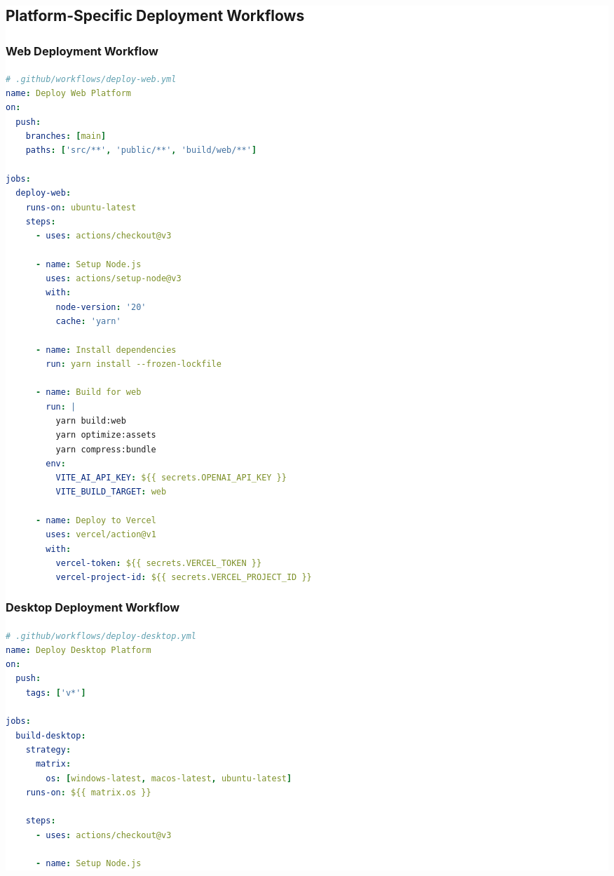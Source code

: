 ## Platform-Specific Deployment Workflows

### Web Deployment Workflow

```yaml
# .github/workflows/deploy-web.yml
name: Deploy Web Platform
on:
  push:
    branches: [main]
    paths: ['src/**', 'public/**', 'build/web/**']

jobs:
  deploy-web:
    runs-on: ubuntu-latest
    steps:
      - uses: actions/checkout@v3

      - name: Setup Node.js
        uses: actions/setup-node@v3
        with:
          node-version: '20'
          cache: 'yarn'

      - name: Install dependencies
        run: yarn install --frozen-lockfile

      - name: Build for web
        run: |
          yarn build:web
          yarn optimize:assets
          yarn compress:bundle
        env:
          VITE_AI_API_KEY: ${{ secrets.OPENAI_API_KEY }}
          VITE_BUILD_TARGET: web

      - name: Deploy to Vercel
        uses: vercel/action@v1
        with:
          vercel-token: ${{ secrets.VERCEL_TOKEN }}
          vercel-project-id: ${{ secrets.VERCEL_PROJECT_ID }}
```

### Desktop Deployment Workflow

```yaml
# .github/workflows/deploy-desktop.yml
name: Deploy Desktop Platform
on:
  push:
    tags: ['v*']

jobs:
  build-desktop:
    strategy:
      matrix:
        os: [windows-latest, macos-latest, ubuntu-latest]
    runs-on: ${{ matrix.os }}

    steps:
      - uses: actions/checkout@v3

      - name: Setup Node.js
```
